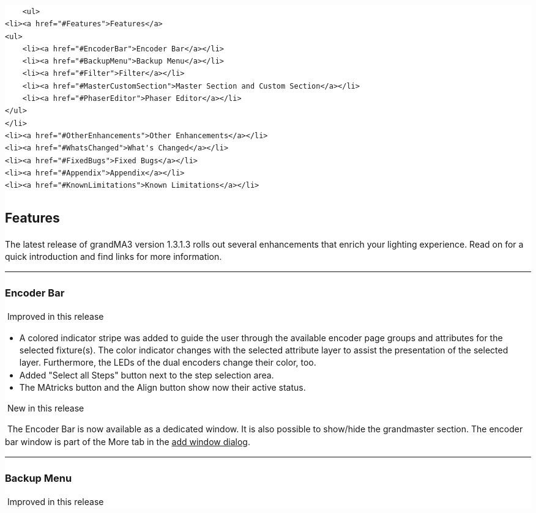 		<ul>
	<li><a href="#Features">Features</a>
	<ul>
		<li><a href="#EncoderBar">Encoder Bar</a></li>
		<li><a href="#BackupMenu">Backup Menu</a></li>
		<li><a href="#Filter">Filter</a></li>
		<li><a href="#MasterCustomSection">Master Section and Custom Section</a></li>
		<li><a href="#PhaserEditor">Phaser Editor</a></li>
	</ul>
	</li>
	<li><a href="#OtherEnhancements">Other Enhancements</a></li>
	<li><a href="#WhatsChanged">What's Changed</a></li>
	<li><a href="#FixedBugs">Fixed Bugs</a></li>
	<li><a href="#Appendix">Appendix</a></li>
	<li><a href="#KnownLimitations">Known Limitations</a></li>
</ul>

<div style="page-break-after: always" class="ck_pagebreak"><span style="display:none">&nbsp;</span></div>

<a name="toc_header_anchor_1" id="toc_header_anchor_1" class="topic-toc-item"></a><h2><a id="Features" name="Features"></a>Features</h2>

<p>The latest release of grandMA3 version <span class="current-version-number">1.3.1.3</span>&nbsp;rolls out several enhancements that enrich your lighting experience. Read on for a quick introduction and find links for more information.</p>

<hr>
<a name="toc_header_anchor_2" id="toc_header_anchor_2" class="topic-toc-item"></a><h3><a id="EncoderBar" name="EncoderBar"></a>Encoder Bar</h3>

<p><img alt="" src="/Media/Image/icon_arrow_up_right_v0-9.png">&nbsp;Improved in this release</p>

<ul>
	<li>A colored indicator stripe was added to guide the user through the available encoder page groups and attributes for the selected fixture(s). The color indicator changes with the selected attribute layer to assist the presentation of the selected layer. Furthermore, the LEDs of the dual encoders change their color, too.</li>
	<li>Added "Select all Steps" button next to the step selection area.</li>
	<li>The MAtricks button and the Align button show now their active status.</li>
</ul>

<p><img alt="" src="/Media/Image/icon_plus_v0-9.png">&nbsp;New in this release</p>

<p>&nbsp;The Encoder Bar is now available as a dedicated window. It is also possible to show/hide the grandmaster section. The encoder bar window is part of the More tab in the <a href="/Topic/695b9b96-a7a6-43f9-a278-1dc420eec05b">add window dialog</a>.</p>

<hr>
<a name="toc_header_anchor_3" id="toc_header_anchor_3" class="topic-toc-item"></a><h3><a id="BackupMenu" name="BackupMenu"></a>Backup Menu</h3>

<p><img alt="" src="/Media/Image/icon_arrow_up_right_v0-9.png">&nbsp;Improved in this release</p>

